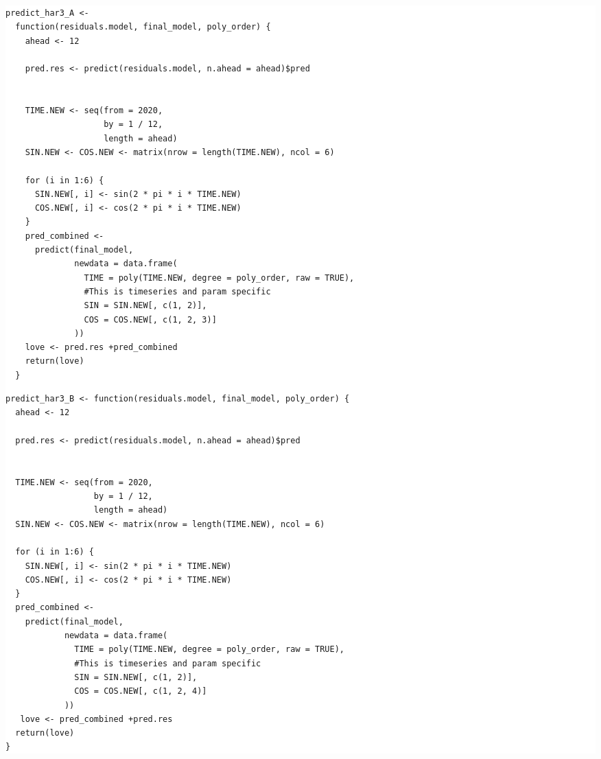 ```{r, echo = FALSE}
predict_har3_A <-
  function(residuals.model, final_model, poly_order) {
    ahead <- 12
    
    pred.res <- predict(residuals.model, n.ahead = ahead)$pred
    
    
    TIME.NEW <- seq(from = 2020,
                    by = 1 / 12,
                    length = ahead)
    SIN.NEW <- COS.NEW <- matrix(nrow = length(TIME.NEW), ncol = 6)
    
    for (i in 1:6) {
      SIN.NEW[, i] <- sin(2 * pi * i * TIME.NEW)
      COS.NEW[, i] <- cos(2 * pi * i * TIME.NEW)
    }
    pred_combined <-
      predict(final_model,
              newdata = data.frame(
                TIME = poly(TIME.NEW, degree = poly_order, raw = TRUE),
                #This is timeseries and param specific
                SIN = SIN.NEW[, c(1, 2)],
                COS = COS.NEW[, c(1, 2, 3)]
              ))
    love <- pred.res +pred_combined
    return(love)
  }
```

```{r, echo = FALSE}
predict_har3_B <- function(residuals.model, final_model, poly_order) {
  ahead <- 12
  
  pred.res <- predict(residuals.model, n.ahead = ahead)$pred
  
  
  TIME.NEW <- seq(from = 2020,
                  by = 1 / 12,
                  length = ahead)
  SIN.NEW <- COS.NEW <- matrix(nrow = length(TIME.NEW), ncol = 6)
  
  for (i in 1:6) {
    SIN.NEW[, i] <- sin(2 * pi * i * TIME.NEW)
    COS.NEW[, i] <- cos(2 * pi * i * TIME.NEW)
  }
  pred_combined <-
    predict(final_model,
            newdata = data.frame(
              TIME = poly(TIME.NEW, degree = poly_order, raw = TRUE),
              #This is timeseries and param specific
              SIN = SIN.NEW[, c(1, 2)],
              COS = COS.NEW[, c(1, 2, 4)]
            ))
   love <- pred_combined +pred.res
  return(love)
}
```
